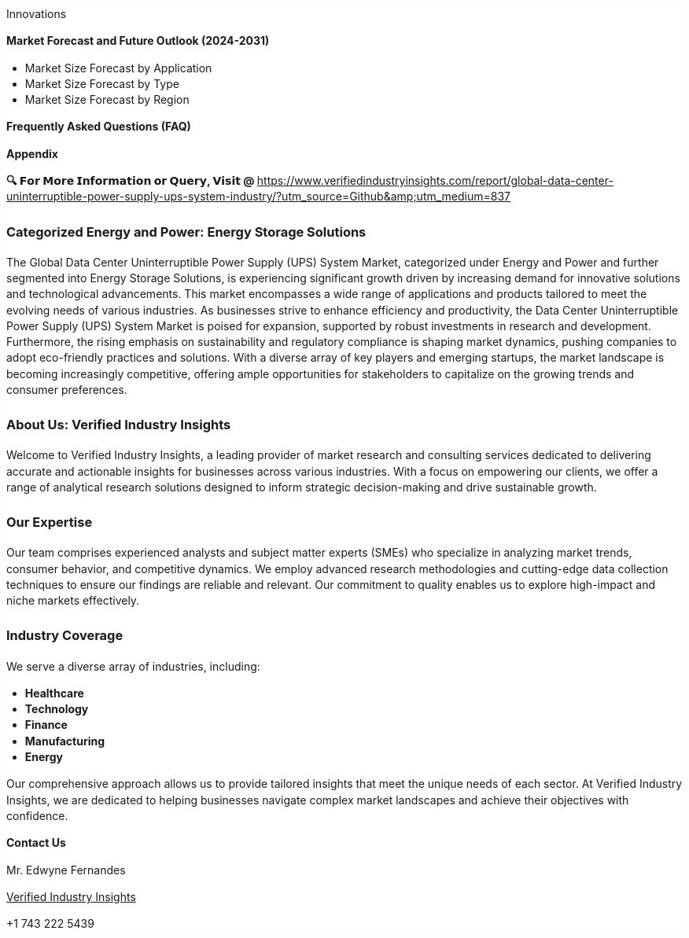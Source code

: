Innovations</li></ul><p><strong>Market Forecast and Future Outlook (2024-2031)</strong></p><ul><li>Market Size Forecast by Application</li><li>Market Size Forecast by Type</li><li>Market Size Forecast by Region</li></ul><p><strong>Frequently Asked Questions (FAQ)</strong></p><p><strong>Appendix<br /></strong></p><p><strong>🔍 𝗙𝗼𝗿 𝗠𝗼𝗿𝗲 𝗜𝗻𝗳𝗼𝗿𝗺𝗮𝘁𝗶𝗼𝗻 𝗼𝗿 𝗤𝘂𝗲𝗿𝘆, 𝗩𝗶𝘀𝗶𝘁 @ </strong><a href="https://www.verifiedindustryinsights.com/report/global-data-center-uninterruptible-power-supply-ups-system-industry/?utm_source=Github&amp;utm_medium=837">https://www.verifiedindustryinsights.com/report/global-data-center-uninterruptible-power-supply-ups-system-industry/?utm_source=Github&amp;utm_medium=837</a>&nbsp;</p><h3>Categorized Energy and Power: Energy Storage Solutions </h3><p>The Global Data Center Uninterruptible Power Supply (UPS) System Market, categorized under Energy and Power and further segmented into Energy Storage Solutions, is experiencing significant growth driven by increasing demand for innovative solutions and technological advancements. This market encompasses a wide range of applications and products tailored to meet the evolving needs of various industries. As businesses strive to enhance efficiency and productivity, the Data Center Uninterruptible Power Supply (UPS) System Market is poised for expansion, supported by robust investments in research and development. Furthermore, the rising emphasis on sustainability and regulatory compliance is shaping market dynamics, pushing companies to adopt eco-friendly practices and solutions. With a diverse array of key players and emerging startups, the market landscape is becoming increasingly competitive, offering ample opportunities for stakeholders to capitalize on the growing trends and consumer preferences.</p><h3>About Us: Verified Industry Insights</h3><p>Welcome to Verified Industry Insights, a leading provider of market research and consulting services dedicated to delivering accurate and actionable insights for businesses across various industries. With a focus on empowering our clients, we offer a range of analytical research solutions designed to inform strategic decision-making and drive sustainable growth.</p><h3>Our Expertise</h3><p>Our team comprises experienced analysts and subject matter experts (SMEs) who specialize in analyzing market trends, consumer behavior, and competitive dynamics. We employ advanced research methodologies and cutting-edge data collection techniques to ensure our findings are reliable and relevant. Our commitment to quality enables us to explore high-impact and niche markets effectively.</p><h3>Industry Coverage</h3><p>We serve a diverse array of industries, including:</p><ul><li><strong>Healthcare</strong></li><li><strong>Technology</strong></li><li><strong>Finance</strong></li><li><strong>Manufacturing</strong></li><li><strong>Energy</strong></li></ul><p>Our comprehensive approach allows us to provide tailored insights that meet the unique needs of each sector. At Verified Industry Insights, we are dedicated to helping businesses navigate complex market landscapes and achieve their objectives with confidence.</p><p><strong>Contact Us</strong></p><p>Mr. Edwyne Fernandes</p><p><a href="https://www.verifiedindustryinsights.com/">Verified Industry Insights</a></p><p>+1 743 222 5439</p>
